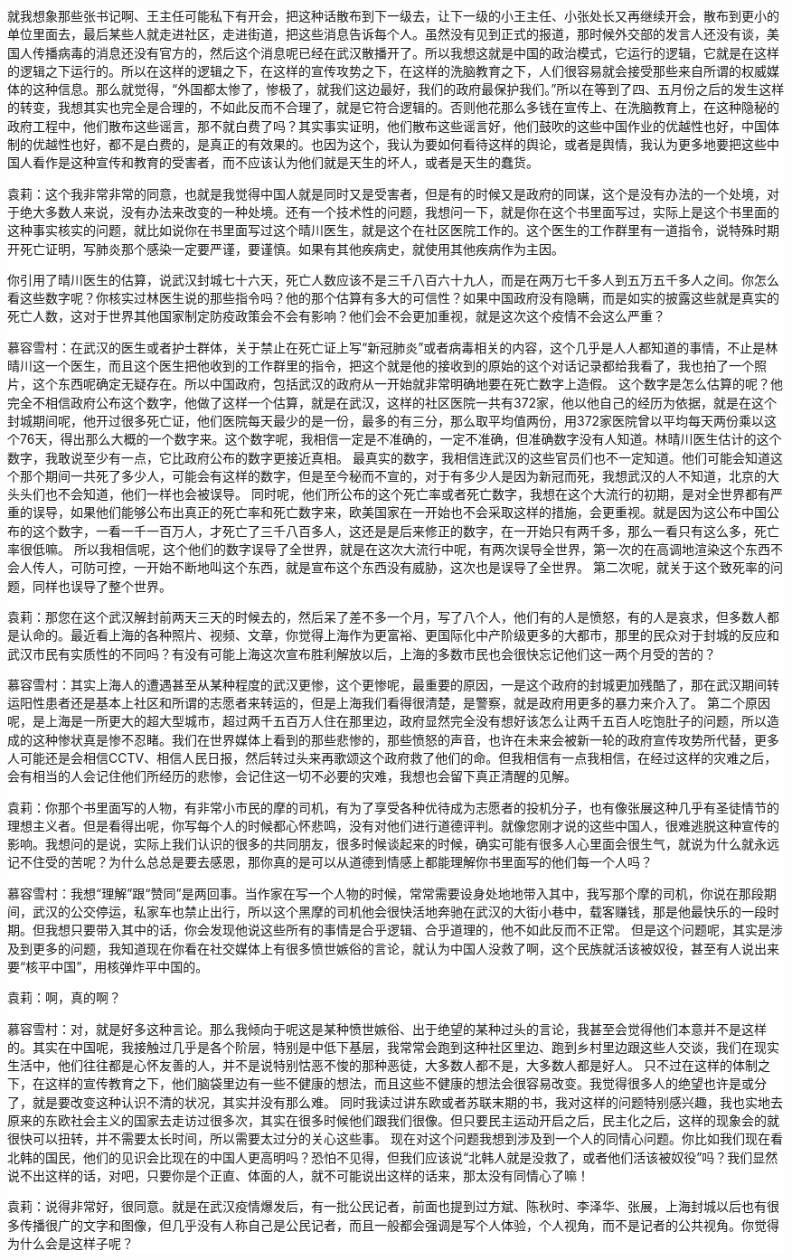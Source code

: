 就我想象那些张书记啊、王主任可能私下有开会，把这种话散布到下一级去，让下一级的小王主任、小张处长又再继续开会，散布到更小的单位里面去，最后某些人就走进社区，走进街道，把这些消息告诉每个人。虽然没有见到正式的报道，那时候外交部的发言人还没有谈，美国人传播病毒的消息还没有官方的，然后这个消息呢已经在武汉散播开了。所以我想这就是中国的政治模式，它运行的逻辑，它就是在这样的逻辑之下运行的。所以在这样的逻辑之下，在这样的宣传攻势之下，在这样的洗脑教育之下，人们很容易就会接受那些来自所谓的权威媒体的这种信息。那么就觉得，“外国都太惨了，惨极了，就我们这边最好，我们的政府最保护我们。”所以在等到了四、五月份之后的发生这样的转变，我想其实也完全是合理的，不如此反而不合理了，就是它符合逻辑的。否则他花那么多钱在宣传上、在洗脑教育上，在这种隐秘的政府工程中，他们散布这些谣言，那不就白费了吗？其实事实证明，他们散布这些谣言好，他们鼓吹的这些中国作业的优越性也好，中国体制的优越性也好，都不是白费的，是真正的有效果的。也因为这个，我认为要如何看待这样的舆论，或者是舆情，我认为更多地要把这些中国人看作是这种宣传和教育的受害者，而不应该认为他们就是天生的坏人，或者是天生的蠢货。

袁莉：这个我非常非常的同意，也就是我觉得中国人就是同时又是受害者，但是有的时候又是政府的同谋，这个是没有办法的一个处境，对于绝大多数人来说，没有办法来改变的一种处境。还有一个技术性的问题，我想问一下，就是你在这个书里面写过，实际上是这个书里面的这种事实核实的问题，就比如说你在书里面写过这个晴川医生，就是这个在社区医院工作的。这个医生的工作群里有一道指令，说特殊时期开死亡证明，写肺炎那个感染一定要严谨，要谨慎。如果有其他疾病史，就使用其他疾病作为主因。

你引用了晴川医生的估算，说武汉封城七十六天，死亡人数应该不是三千八百六十九人，而是在两万七千多人到五万五千多人之间。你怎么看这些数字呢？你核实过林医生说的那些指令吗？他的那个估算有多大的可信性？如果中国政府没有隐瞒，而是如实的披露这些就是真实的死亡人数，这对于世界其他国家制定防疫政策会不会有影响？他们会不会更加重视，就是这次这个疫情不会这么严重？

慕容雪村：在武汉的医生或者护士群体，关于禁止在死亡证上写“新冠肺炎”或者病毒相关的内容，这个几乎是人人都知道的事情，不止是林晴川这一个医生，而且这个医生把他收到的工作群里的指令，把这个就是他的接收到的原始的这个对话记录都给我看了，我也拍了一个照片，这个东西呢确定无疑存在。所以中国政府，包括武汉的政府从一开始就非常明确地要在死亡数字上造假。
这个数字是怎么估算的呢？他完全不相信政府公布这个数字，他做了这样一个估算，就是在武汉，这样的社区医院一共有372家，他以他自己的经历为依据，就是在这个封城期间呢，他开过很多死亡证，他们医院每天最少的是一份，最多的有三分，那么取平均值两份，用372家医院曾以平均每天两份乘以这个76天，得出那么大概的一个数字来。这个数字呢，我相信一定是不准确的，一定不准确，但准确数字没有人知道。林晴川医生估计的这个数字，我敢说至少有一点，它比政府公布的数字更接近真相。
最真实的数字，我相信连武汉的这些官员们也不一定知道。他们可能会知道这个那个期间一共死了多少人，可能会有这样的数字，但是至今秘而不宣的，对于有多少人是因为新冠而死，我想武汉的人不知道，北京的大头头们也不会知道，他们一样也会被误导。
同时呢，他们所公布的这个死亡率或者死亡数字，我想在这个大流行的初期，是对全世界都有严重的误导，如果他们能够公布出真正的死亡率和死亡数字来，欧美国家在一开始也不会采取这样的措施，会更重视。就是因为这公布中国公布的这个数字，一看一千一百万人，才死亡了三千八百多人，这还是是后来修正的数字，在一开始只有两千多，那么一看只有这么多，死亡率很低嘛。
所以我相信呢，这个他们的数字误导了全世界，就是在这次大流行中呢，有两次误导全世界，第一次的在高调地渲染这个东西不会人传人，可防可控，一开始不断地叫这个东西，就是宣布这个东西没有威胁，这次也是误导了全世界。
第二次呢，就关于这个致死率的问题，同样也误导了整个世界。

袁莉：那您在这个武汉解封前两天三天的时候去的，然后呆了差不多一个月，写了八个人，他们有的人是愤怒，有的人是哀求，但多数人都是认命的。最近看上海的各种照片、视频、文章，你觉得上海作为更富裕、更国际化中产阶级更多的大都市，那里的民众对于封城的反应和武汉市民有实质性的不同吗？有没有可能上海这次宣布胜利解放以后，上海的多数市民也会很快忘记他们这一两个月受的苦的？

慕容雪村：其实上海人的遭遇甚至从某种程度的武汉更惨，这个更惨呢，最重要的原因，一是这个政府的封城更加残酷了，那在武汉期间转运阳性患者还是基本上社区和所谓的志愿者来转运的，但是上海我们看得很清楚，是警察，就是政府用更多的暴力来介入了。
第二个原因呢，是上海是一所更大的超大型城市，超过两千五百万人住在那里边，政府显然完全没有想好该怎么让两千五百人吃饱肚子的问题，所以造成的这种惨状真是惨不忍睹。我们在世界媒体上看到的那些悲惨的，那些愤怒的声音，也许在未来会被新一轮的政府宣传攻势所代替，更多人可能还是会相信CCTV、相信人民日报，然后转过头来再歌颂这个政府救了他们的命。但我相信有一点我相信，在经过这样的灾难之后，会有相当的人会记住他们所经历的悲惨，会记住这一切不必要的灾难，我想也会留下真正清醒的见解。

袁莉：你那个书里面写的人物，有非常小市民的摩的司机，有为了享受各种优待成为志愿者的投机分子，也有像张展这种几乎有圣徒情节的理想主义者。但是看得出呢，你写每个人的时候都心怀悲鸣，没有对他们进行道德评判。就像您刚才说的这些中国人，很难逃脱这种宣传的影响。我想问的是说，实际上我们认识的很多的共同朋友，很多时候谈起来的时候，确实可能有很多人心里面会很生气，就说为什么就永远记不住受的苦呢？为什么总总是要去感恩，那你真的是可以从道德到情感上都能理解你书里面写的他们每一个人吗？

慕容雪村：我想“理解”跟“赞同”是两回事。当作家在写一个人物的时候，常常需要设身处地地带入其中，我写那个摩的司机，你说在那段期间，武汉的公交停运，私家车也禁止出行，所以这个黑摩的司机他会很快活地奔驰在武汉的大街小巷中，载客赚钱，那是他最快乐的一段时期。但我想只要带入其中的话，你会发现他说这些所有的事情是合乎逻辑、合乎道理的，他不如此反而不正常。
但是这个问题呢，其实是涉及到更多的问题，我知道现在你看在社交媒体上有很多愤世嫉俗的言论，就认为中国人没救了啊，这个民族就活该被奴役，甚至有人说出来要“核平中国”，用核弹炸平中国的。

袁莉：啊，真的啊？

慕容雪村：对，就是好多这种言论。那么我倾向于呢这是某种愤世嫉俗、出于绝望的某种过头的言论，我甚至会觉得他们本意并不是这样的。其实在中国呢，我接触过几乎是各个阶层，特别是中低下基层，我常常会跑到这种社区里边、跑到乡村里边跟这些人交谈，我们在现实生活中，他们往往都是心怀友善的人，并不是说特别怙恶不悛的那种恶徒，大多数人都不是，大多数人都是好人。
只不过在这样的体制之下，在这样的宣传教育之下，他们脑袋里边有一些不健康的想法，而且这些不健康的想法会很容易改变。我觉得很多人的绝望也许是或分了，就是要改变这种认识不清的状况，其实并没有那么难。
同时我读过讲东欧或者苏联末期的书，我对这样的问题特别感兴趣，我也实地去原来的东欧社会主义的国家去走访过很多次，其实在很多时候他们跟我们很像。但只要民主运动开启之后，民主化之后，这样的现象会的就很快可以扭转，并不需要太长时间，所以需要太过分的关心这些事。
现在对这个问题我想到涉及到一个人的同情心问题。你比如我们现在看北韩的国民，他们的见识会比现在的中国人更高明吗？恐怕不见得，但我们应该说“北韩人就是没救了，或者他们活该被奴役”吗？我们显然说不出这样的话，对吧，只要你是个正直、体面的人，就不可能说出这样的话来，那太没有同情心了嘛！

袁莉：说得非常好，很同意。就是在武汉疫情爆发后，有一批公民记者，前面也提到过方斌、陈秋时、李泽华、张展，上海封城以后也有很多传播很广的文字和图像，但几乎没有人称自己是公民记者，而且一般都会强调是写个人体验，个人视角，而不是记者的公共视角。你觉得为什么会是这样子呢？
